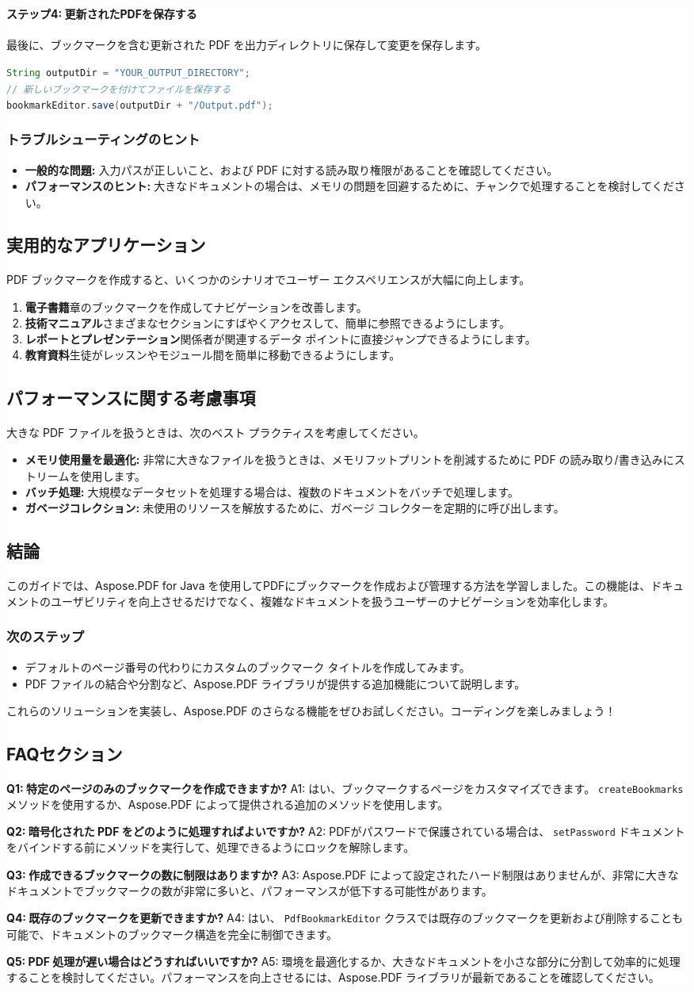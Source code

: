 #### ステップ4: 更新されたPDFを保存する
最後に、ブックマークを含む更新された PDF を出力ディレクトリに保存して変更を保存します。
```java
String outputDir = "YOUR_OUTPUT_DIRECTORY";
// 新しいブックマークを付けてファイルを保存する
bookmarkEditor.save(outputDir + "/Output.pdf");
```

### トラブルシューティングのヒント
- **一般的な問題:** 入力パスが正しいこと、および PDF に対する読み取り権限があることを確認してください。
- **パフォーマンスのヒント:** 大きなドキュメントの場合は、メモリの問題を回避するために、チャンクで処理することを検討してください。

## 実用的なアプリケーション
PDF ブックマークを作成すると、いくつかのシナリオでユーザー エクスペリエンスが大幅に向上します。
1. **電子書籍**章のブックマークを作成してナビゲーションを改善します。
2. **技術マニュアル**さまざまなセクションにすばやくアクセスして、簡単に参照できるようにします。
3. **レポートとプレゼンテーション**関係者が関連するデータ ポイントに直接ジャンプできるようにします。
4. **教育資料**生徒がレッスンやモジュール間を簡単に移動できるようにします。

## パフォーマンスに関する考慮事項
大きな PDF ファイルを扱うときは、次のベスト プラクティスを考慮してください。
- **メモリ使用量を最適化:** 非常に大きなファイルを扱うときは、メモリフットプリントを削減するために PDF の読み取り/書き込みにストリームを使用します。
- **バッチ処理:** 大規模なデータセットを処理する場合は、複数のドキュメントをバッチで処理します。
- **ガベージコレクション:** 未使用のリソースを解放するために、ガベージ コレクターを定期的に呼び出します。

## 結論
このガイドでは、Aspose.PDF for Java を使用してPDFにブックマークを作成および管理する方法を学習しました。この機能は、ドキュメントのユーザビリティを向上させるだけでなく、複雑なドキュメントを扱うユーザーのナビゲーションを効率化します。

### 次のステップ
- デフォルトのページ番号の代わりにカスタムのブックマーク タイトルを作成してみます。
- PDF ファイルの結合や分割など、Aspose.PDF ライブラリが提供する追加機能について説明します。

これらのソリューションを実装し、Aspose.PDF のさらなる機能をぜひお試しください。コーディングを楽しみましょう！

## FAQセクション
**Q1: 特定のページのみのブックマークを作成できますか?**
A1: はい、ブックマークするページをカスタマイズできます。 `createBookmarks` メソッドを使用するか、Aspose.PDF によって提供される追加のメソッドを使用します。

**Q2: 暗号化された PDF をどのように処理すればよいですか?**
A2: PDFがパスワードで保護されている場合は、 `setPassword` ドキュメントをバインドする前にメソッドを実行して、処理できるようにロックを解除します。

**Q3: 作成できるブックマークの数に制限はありますか?**
A3: Aspose.PDF によって設定されたハード制限はありませんが、非常に大きなドキュメントでブックマークの数が非常に多いと、パフォーマンスが低下する可能性があります。

**Q4: 既存のブックマークを更新できますか?**
A4: はい、 `PdfBookmarkEditor` クラスでは既存のブックマークを更新および削除することも可能で、ドキュメントのブックマーク構造を完全に制御できます。

**Q5: PDF 処理が遅い場合はどうすればいいですか?**
A5: 環境を最適化するか、大きなドキュメントを小さな部分に分割して効率的に処理することを検討してください。パフォーマンスを向上させるには、Aspose.PDF ライブラリが最新であることを確認してください。
